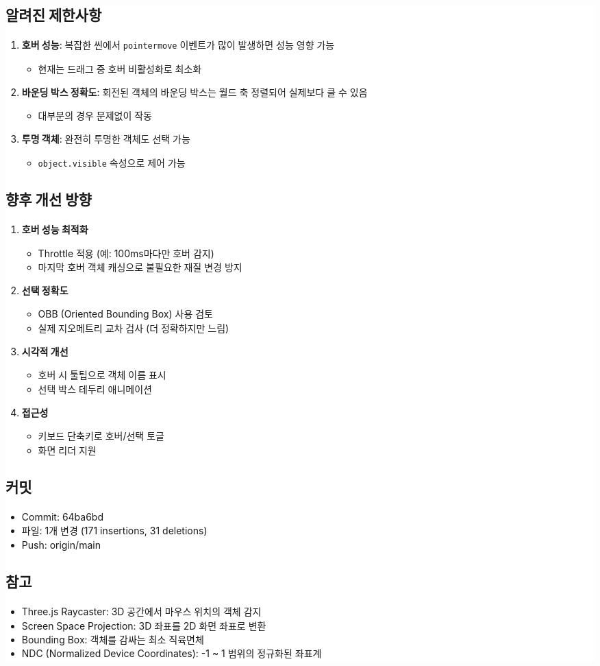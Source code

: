 ## 알려진 제한사항

1. **호버 성능**: 복잡한 씬에서 `pointermove` 이벤트가 많이 발생하면 성능 영향 가능
   - 현재는 드래그 중 호버 비활성화로 최소화

2. **바운딩 박스 정확도**: 회전된 객체의 바운딩 박스는 월드 축 정렬되어 실제보다 클 수 있음
   - 대부분의 경우 문제없이 작동

3. **투명 객체**: 완전히 투명한 객체도 선택 가능
   - `object.visible` 속성으로 제어 가능

## 향후 개선 방향

1. **호버 성능 최적화**
   - Throttle 적용 (예: 100ms마다만 호버 감지)
   - 마지막 호버 객체 캐싱으로 불필요한 재질 변경 방지

2. **선택 정확도**
   - OBB (Oriented Bounding Box) 사용 검토
   - 실제 지오메트리 교차 검사 (더 정확하지만 느림)

3. **시각적 개선**
   - 호버 시 툴팁으로 객체 이름 표시
   - 선택 박스 테두리 애니메이션

4. **접근성**
   - 키보드 단축키로 호버/선택 토글
   - 화면 리더 지원

## 커밋

- Commit: 64ba6bd
- 파일: 1개 변경 (171 insertions, 31 deletions)
- Push: origin/main

## 참고

- Three.js Raycaster: 3D 공간에서 마우스 위치의 객체 감지
- Screen Space Projection: 3D 좌표를 2D 화면 좌표로 변환
- Bounding Box: 객체를 감싸는 최소 직육면체
- NDC (Normalized Device Coordinates): -1 ~ 1 범위의 정규화된 좌표계
